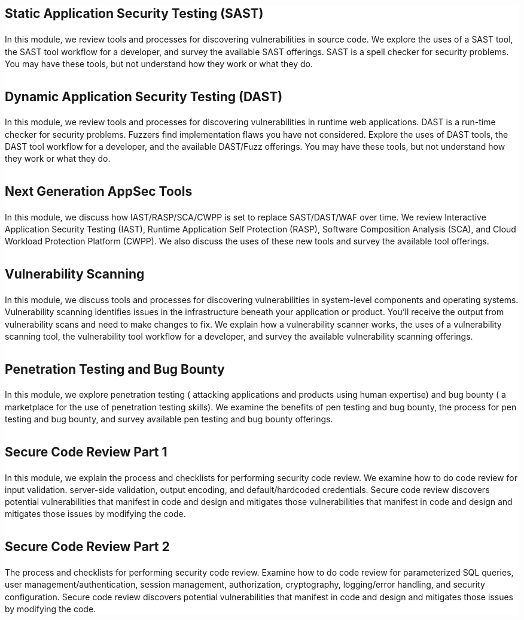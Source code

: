 ## Static Application Security Testing (SAST)

In this module, we review tools and processes for discovering vulnerabilities in source code. We explore the uses of a SAST tool, the SAST tool workflow for a developer, and survey the available SAST offerings. SAST is a spell checker for security problems. You may have these tools, but not understand how they work or what they do.​

## Dynamic Application Security Testing (DAST)

In this module, we review tools and processes for discovering vulnerabilities in runtime web applications. DAST is a run-time checker for security problems. Fuzzers find implementation flaws you have not considered. Explore the uses of DAST tools, the DAST tool workflow for a developer, and the available DAST/Fuzz offerings. You may have these tools, but not understand how they work or what they do.​ ​

## Next Generation AppSec Tools

In this module, we discuss how IAST/RASP/SCA/CWPP is set to replace SAST/DAST/WAF over time. We review Interactive Application Security Testing (IAST), Runtime Application Self Protection (RASP), Software Composition Analysis (SCA), and Cloud Workload Protection Platform (CWPP). We also discuss the uses of these new tools and survey the available tool offerings.

## Vulnerability Scanning

In this module, we discuss tools and processes for discovering vulnerabilities in system-level components and operating systems. Vulnerability scanning identifies issues in the infrastructure beneath your application or product. You’ll receive the output from vulnerability scans and need to make changes to fix. We explain how a vulnerability scanner works, the uses of a vulnerability scanning tool, the vulnerability tool workflow for a developer, and survey the available vulnerability scanning offerings.​

## Penetration Testing and Bug Bounty

In this module, we explore penetration testing ( attacking applications and products using human expertise) and bug bounty ( a marketplace for the use of penetration testing skills). We examine the benefits of pen testing and bug bounty, the process for pen testing and bug bounty, and survey available pen testing and bug bounty offerings.

## Secure Code Review Part 1

In this module, we explain the process and checklists for performing security code review. We examine how to do code review for input validation. server-side validation, output encoding, and default/hardcoded credentials. Secure code review discovers potential vulnerabilities that manifest in code and design and mitigates those vulnerabilities that manifest in code and design and mitigates those issues by modifying the code.

## Secure Code Review Part 2

The process and checklists for performing security code review. Examine how to do code review for parameterized SQL queries, user management/authentication, session management, authorization, cryptography, logging/error handling, and security configuration. Secure code review discovers potential vulnerabilities that manifest in code and design and mitigates those issues by modifying the code.
